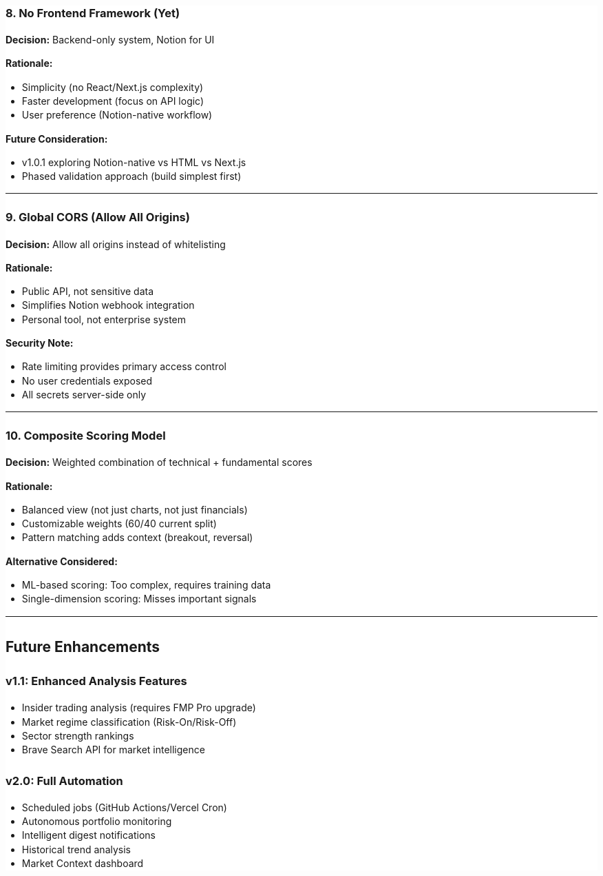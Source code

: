 
### 8. **No Frontend Framework (Yet)**
**Decision:** Backend-only system, Notion for UI

**Rationale:**
- Simplicity (no React/Next.js complexity)
- Faster development (focus on API logic)
- User preference (Notion-native workflow)

**Future Consideration:**
- v1.0.1 exploring Notion-native vs HTML vs Next.js
- Phased validation approach (build simplest first)

---

### 9. **Global CORS (Allow All Origins)**
**Decision:** Allow all origins instead of whitelisting

**Rationale:**
- Public API, not sensitive data
- Simplifies Notion webhook integration
- Personal tool, not enterprise system

**Security Note:**
- Rate limiting provides primary access control
- No user credentials exposed
- All secrets server-side only

---

### 10. **Composite Scoring Model**
**Decision:** Weighted combination of technical + fundamental scores

**Rationale:**
- Balanced view (not just charts, not just financials)
- Customizable weights (60/40 current split)
- Pattern matching adds context (breakout, reversal)

**Alternative Considered:**
- ML-based scoring: Too complex, requires training data
- Single-dimension scoring: Misses important signals

---

## Future Enhancements

### v1.1: Enhanced Analysis Features
- Insider trading analysis (requires FMP Pro upgrade)
- Market regime classification (Risk-On/Risk-Off)
- Sector strength rankings
- Brave Search API for market intelligence

### v2.0: Full Automation
- Scheduled jobs (GitHub Actions/Vercel Cron)
- Autonomous portfolio monitoring
- Intelligent digest notifications
- Historical trend analysis
- Market Context dashboard
